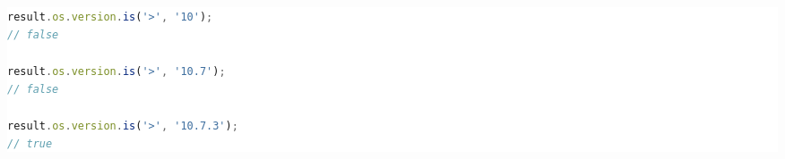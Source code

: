 ```js
result.os.version.is('>', '10');
// false

result.os.version.is('>', '10.7');
// false

result.os.version.is('>', '10.7.3');
// true
```
